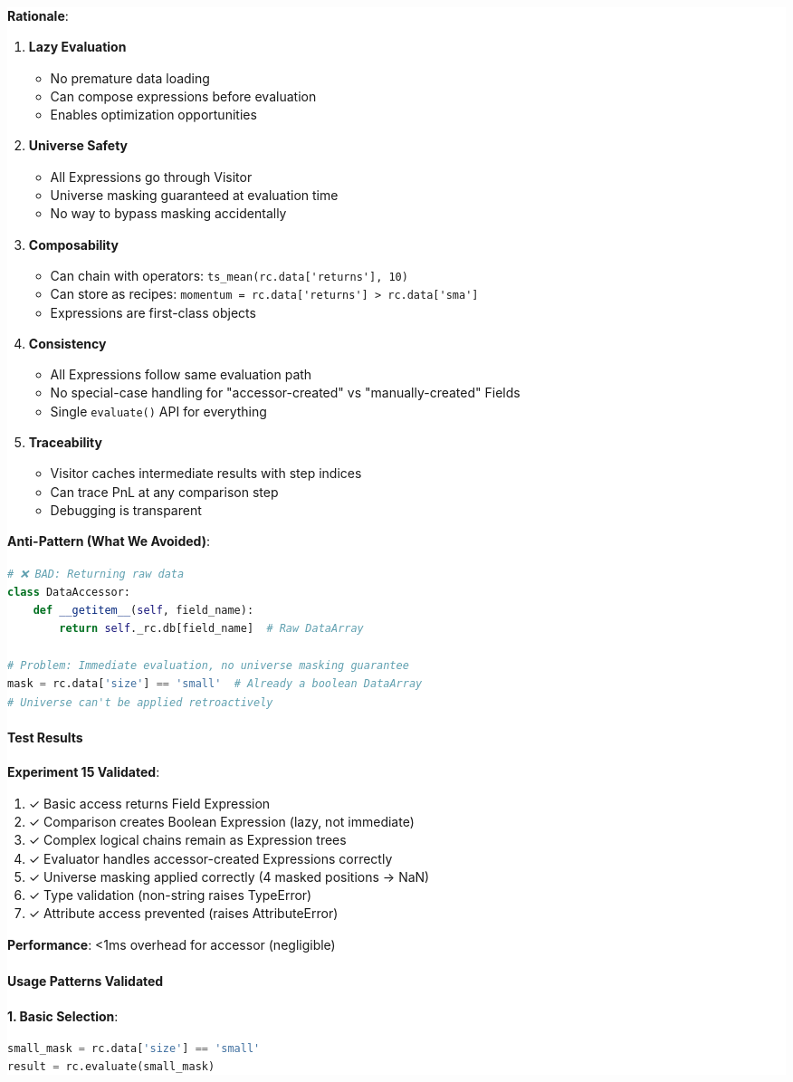 **Rationale**:

1. **Lazy Evaluation**
   - No premature data loading
   - Can compose expressions before evaluation
   - Enables optimization opportunities

2. **Universe Safety**
   - All Expressions go through Visitor
   - Universe masking guaranteed at evaluation time
   - No way to bypass masking accidentally

3. **Composability**
   - Can chain with operators: `ts_mean(rc.data['returns'], 10)`
   - Can store as recipes: `momentum = rc.data['returns'] > rc.data['sma']`
   - Expressions are first-class objects

4. **Consistency**
   - All Expressions follow same evaluation path
   - No special-case handling for "accessor-created" vs "manually-created" Fields
   - Single `evaluate()` API for everything

5. **Traceability**
   - Visitor caches intermediate results with step indices
   - Can trace PnL at any comparison step
   - Debugging is transparent

**Anti-Pattern (What We Avoided)**:

```python
# ❌ BAD: Returning raw data
class DataAccessor:
    def __getitem__(self, field_name):
        return self._rc.db[field_name]  # Raw DataArray

# Problem: Immediate evaluation, no universe masking guarantee
mask = rc.data['size'] == 'small'  # Already a boolean DataArray
# Universe can't be applied retroactively
```

#### Test Results

**Experiment 15 Validated**:

1. ✓ Basic access returns Field Expression
2. ✓ Comparison creates Boolean Expression (lazy, not immediate)
3. ✓ Complex logical chains remain as Expression trees
4. ✓ Evaluator handles accessor-created Expressions correctly
5. ✓ Universe masking applied correctly (4 masked positions → NaN)
6. ✓ Type validation (non-string raises TypeError)
7. ✓ Attribute access prevented (raises AttributeError)

**Performance**: <1ms overhead for accessor (negligible)

#### Usage Patterns Validated

**1. Basic Selection**:
```python
small_mask = rc.data['size'] == 'small'
result = rc.evaluate(small_mask)
```
